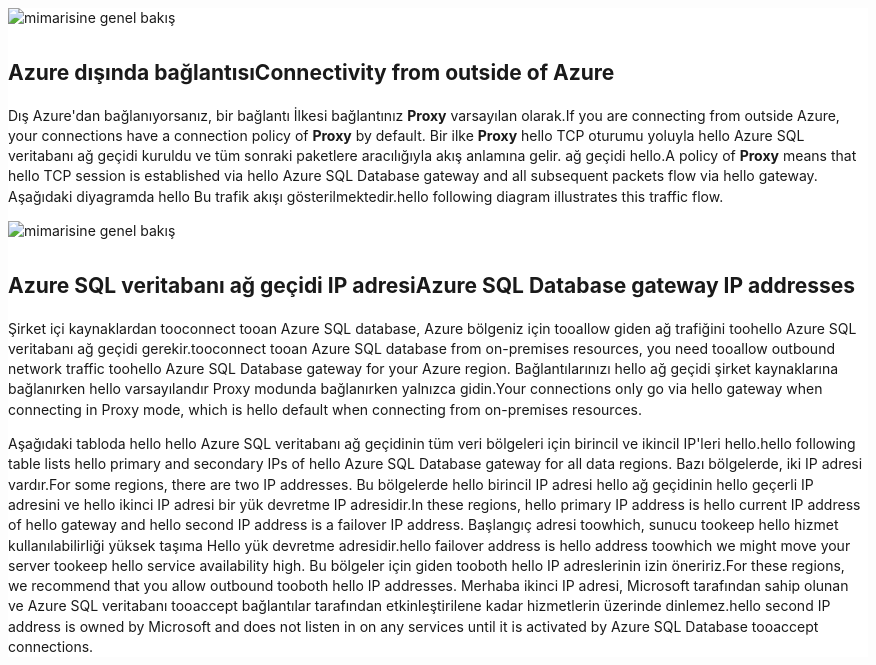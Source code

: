 ![mimarisine genel bakış](./media/sql-database-connectivity-architecture/connectivity-from-within-azure.png)

## <a name="connectivity-from-outside-of-azure"></a><span data-ttu-id="8db3b-123">Azure dışında bağlantısı</span><span class="sxs-lookup"><span data-stu-id="8db3b-123">Connectivity from outside of Azure</span></span>

<span data-ttu-id="8db3b-124">Dış Azure'dan bağlanıyorsanız, bir bağlantı İlkesi bağlantınız **Proxy** varsayılan olarak.</span><span class="sxs-lookup"><span data-stu-id="8db3b-124">If you are connecting from outside Azure, your connections have a connection policy of **Proxy** by default.</span></span> <span data-ttu-id="8db3b-125">Bir ilke **Proxy** hello TCP oturumu yoluyla hello Azure SQL veritabanı ağ geçidi kuruldu ve tüm sonraki paketlere aracılığıyla akış anlamına gelir. ağ geçidi hello.</span><span class="sxs-lookup"><span data-stu-id="8db3b-125">A policy of **Proxy** means that hello TCP session is established via hello Azure SQL Database gateway and all subsequent packets flow via hello gateway.</span></span> <span data-ttu-id="8db3b-126">Aşağıdaki diyagramda hello Bu trafik akışı gösterilmektedir.</span><span class="sxs-lookup"><span data-stu-id="8db3b-126">hello following diagram illustrates this traffic flow.</span></span>

![mimarisine genel bakış](./media/sql-database-connectivity-architecture/connectivity-from-outside-azure.png)

## <a name="azure-sql-database-gateway-ip-addresses"></a><span data-ttu-id="8db3b-128">Azure SQL veritabanı ağ geçidi IP adresi</span><span class="sxs-lookup"><span data-stu-id="8db3b-128">Azure SQL Database gateway IP addresses</span></span>

<span data-ttu-id="8db3b-129">Şirket içi kaynaklardan tooconnect tooan Azure SQL database, Azure bölgeniz için tooallow giden ağ trafiğini toohello Azure SQL veritabanı ağ geçidi gerekir.</span><span class="sxs-lookup"><span data-stu-id="8db3b-129">tooconnect tooan Azure SQL database from on-premises resources, you need tooallow outbound network traffic toohello Azure SQL Database gateway for your Azure region.</span></span> <span data-ttu-id="8db3b-130">Bağlantılarınızı hello ağ geçidi şirket kaynaklarına bağlanırken hello varsayılandır Proxy modunda bağlanırken yalnızca gidin.</span><span class="sxs-lookup"><span data-stu-id="8db3b-130">Your connections only go via hello gateway when connecting in Proxy mode, which is hello default when connecting from on-premises resources.</span></span>

<span data-ttu-id="8db3b-131">Aşağıdaki tabloda hello hello Azure SQL veritabanı ağ geçidinin tüm veri bölgeleri için birincil ve ikincil IP'leri hello.</span><span class="sxs-lookup"><span data-stu-id="8db3b-131">hello following table lists hello primary and secondary IPs of hello Azure SQL Database gateway for all data regions.</span></span> <span data-ttu-id="8db3b-132">Bazı bölgelerde, iki IP adresi vardır.</span><span class="sxs-lookup"><span data-stu-id="8db3b-132">For some regions, there are two IP addresses.</span></span> <span data-ttu-id="8db3b-133">Bu bölgelerde hello birincil IP adresi hello ağ geçidinin hello geçerli IP adresini ve hello ikinci IP adresi bir yük devretme IP adresidir.</span><span class="sxs-lookup"><span data-stu-id="8db3b-133">In these regions, hello primary IP address is hello current IP address of hello gateway and hello second IP address is a failover IP address.</span></span> <span data-ttu-id="8db3b-134">Başlangıç adresi toowhich, sunucu tookeep hello hizmet kullanılabilirliği yüksek taşıma Hello yük devretme adresidir.</span><span class="sxs-lookup"><span data-stu-id="8db3b-134">hello failover address is hello address toowhich we might move your server tookeep hello service availability high.</span></span> <span data-ttu-id="8db3b-135">Bu bölgeler için giden tooboth hello IP adreslerinin izin öneririz.</span><span class="sxs-lookup"><span data-stu-id="8db3b-135">For these regions, we recommend that you allow outbound tooboth hello IP addresses.</span></span> <span data-ttu-id="8db3b-136">Merhaba ikinci IP adresi, Microsoft tarafından sahip olunan ve Azure SQL veritabanı tooaccept bağlantılar tarafından etkinleştirilene kadar hizmetlerin üzerinde dinlemez.</span><span class="sxs-lookup"><span data-stu-id="8db3b-136">hello second IP address is owned by Microsoft and does not listen in on any services until it is activated by Azure SQL Database tooaccept connections.</span></span>
